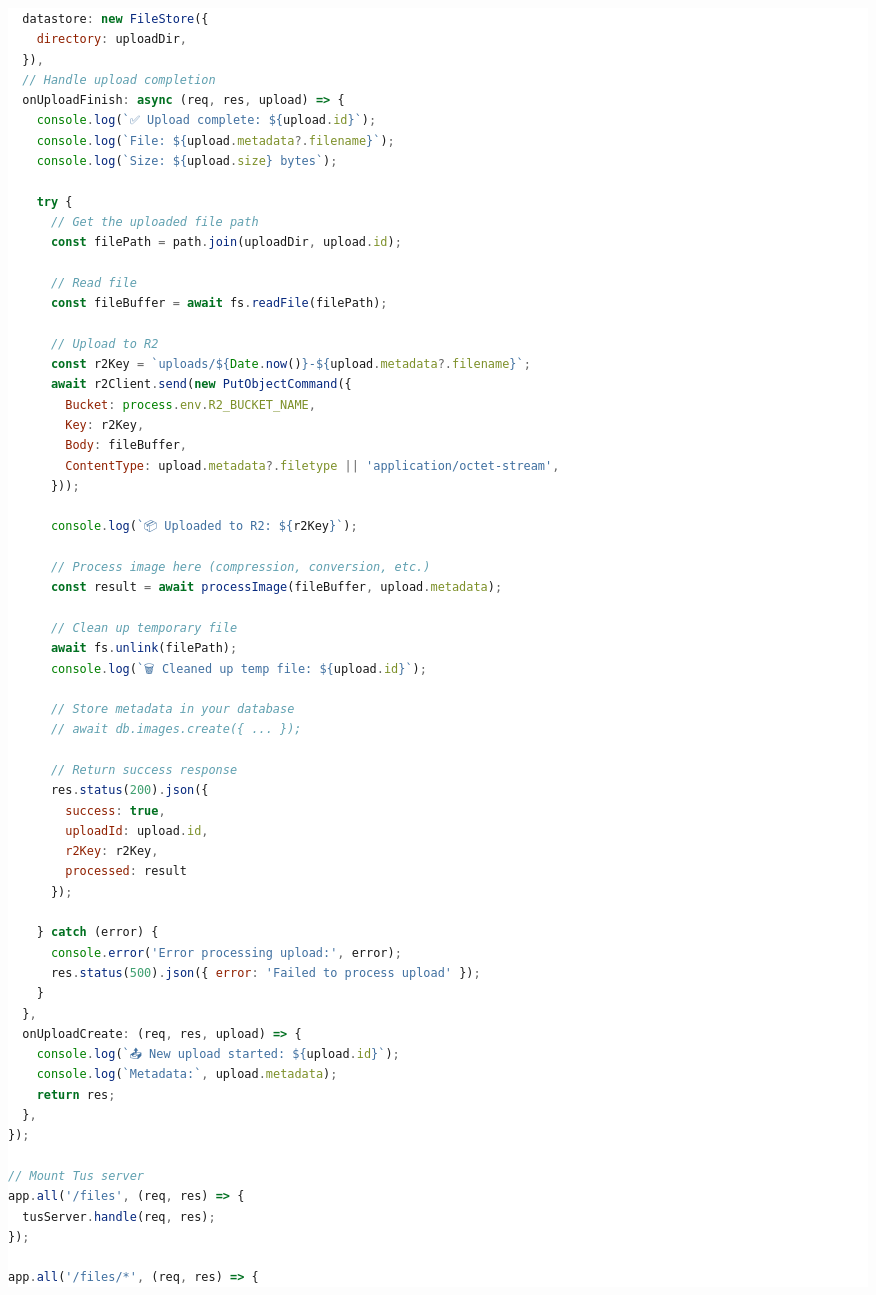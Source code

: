 ```javascript
  datastore: new FileStore({ 
    directory: uploadDir,
  }),
  // Handle upload completion
  onUploadFinish: async (req, res, upload) => {
    console.log(`✅ Upload complete: ${upload.id}`);
    console.log(`File: ${upload.metadata?.filename}`);
    console.log(`Size: ${upload.size} bytes`);

    try {
      // Get the uploaded file path
      const filePath = path.join(uploadDir, upload.id);
      
      // Read file
      const fileBuffer = await fs.readFile(filePath);
      
      // Upload to R2
      const r2Key = `uploads/${Date.now()}-${upload.metadata?.filename}`;
      await r2Client.send(new PutObjectCommand({
        Bucket: process.env.R2_BUCKET_NAME,
        Key: r2Key,
        Body: fileBuffer,
        ContentType: upload.metadata?.filetype || 'application/octet-stream',
      }));

      console.log(`📦 Uploaded to R2: ${r2Key}`);

      // Process image here (compression, conversion, etc.)
      const result = await processImage(fileBuffer, upload.metadata);

      // Clean up temporary file
      await fs.unlink(filePath);
      console.log(`🗑️ Cleaned up temp file: ${upload.id}`);

      // Store metadata in your database
      // await db.images.create({ ... });

      // Return success response
      res.status(200).json({
        success: true,
        uploadId: upload.id,
        r2Key: r2Key,
        processed: result
      });

    } catch (error) {
      console.error('Error processing upload:', error);
      res.status(500).json({ error: 'Failed to process upload' });
    }
  },
  onUploadCreate: (req, res, upload) => {
    console.log(`📤 New upload started: ${upload.id}`);
    console.log(`Metadata:`, upload.metadata);
    return res;
  },
});

// Mount Tus server
app.all('/files', (req, res) => {
  tusServer.handle(req, res);
});

app.all('/files/*', (req, res) => {
```